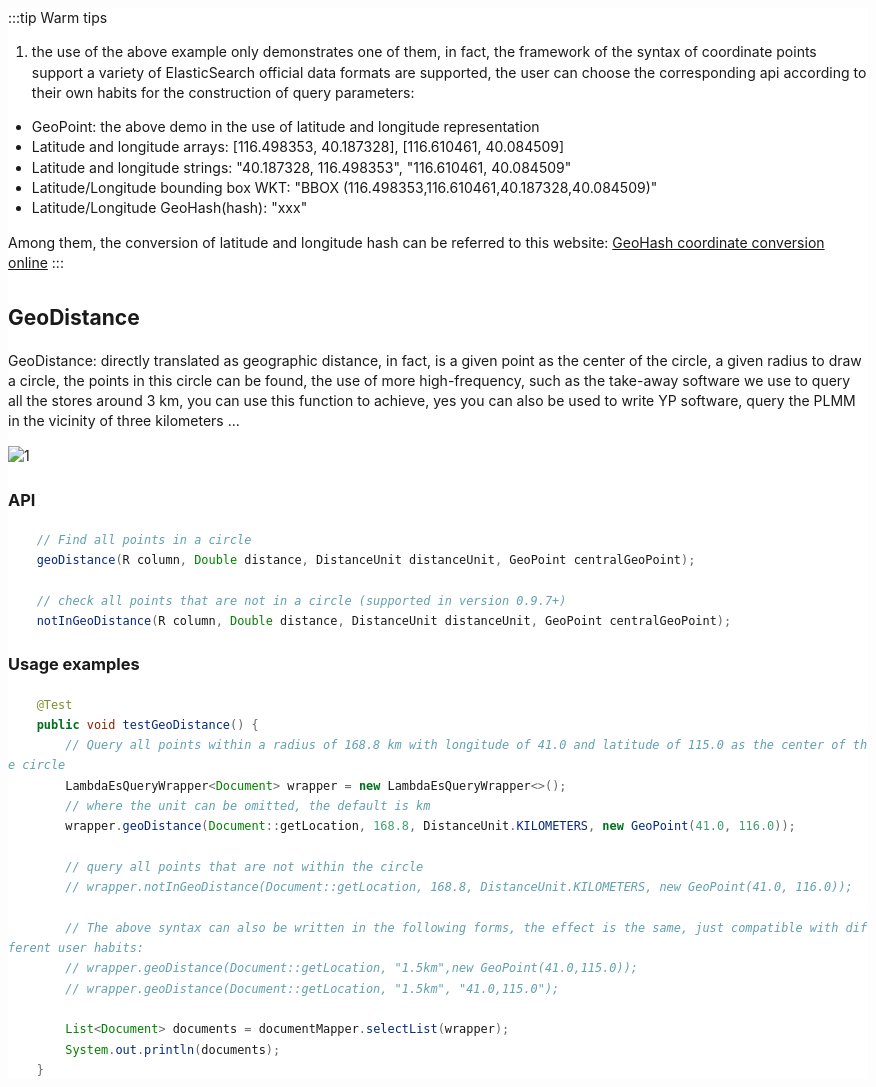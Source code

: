 :::tip Warm tips
1. the use of the above example only demonstrates one of them, in fact, the framework of the syntax of coordinate points support a variety of ElasticSearch official data formats are supported, the user can choose the corresponding api according to their own habits for the construction of query parameters:
- GeoPoint: the above demo in the use of latitude and longitude representation
- Latitude and longitude arrays: [116.498353, 40.187328], [116.610461, 40.084509]
- Latitude and longitude strings: "40.187328, 116.498353", "116.610461, 40.084509"
- Latitude/Longitude bounding box WKT: "BBOX (116.498353,116.610461,40.187328,40.084509)"
- Latitude/Longitude GeoHash(hash): "xxx"

Among them, the conversion of latitude and longitude hash can be referred to this website: [GeoHash coordinate conversion online](http://geohash.co/)
:::


## GeoDistance

GeoDistance: directly translated as geographic distance, in fact, is a given point as the center of the circle, a given radius to draw a circle, the points in this circle can be found, the use of more high-frequency, such as the take-away software we use to query all the stores around 3 km, you can use this function to achieve, yes you can also be used to write YP software, query the PLMM in the vicinity of three kilometers ...

![1](https://iknow.hs.net/fb76fc69-1f09-41d9-a760-93639b45a580.png)

### API

```java
    // Find all points in a circle
    geoDistance(R column, Double distance, DistanceUnit distanceUnit, GeoPoint centralGeoPoint);

    // check all points that are not in a circle (supported in version 0.9.7+)
    notInGeoDistance(R column, Double distance, DistanceUnit distanceUnit, GeoPoint centralGeoPoint);
```
### Usage examples

``` java
    @Test
    public void testGeoDistance() {
        // Query all points within a radius of 168.8 km with longitude of 41.0 and latitude of 115.0 as the center of the circle
        LambdaEsQueryWrapper<Document> wrapper = new LambdaEsQueryWrapper<>();
        // where the unit can be omitted, the default is km
        wrapper.geoDistance(Document::getLocation, 168.8, DistanceUnit.KILOMETERS, new GeoPoint(41.0, 116.0));

        // query all points that are not within the circle
        // wrapper.notInGeoDistance(Document::getLocation, 168.8, DistanceUnit.KILOMETERS, new GeoPoint(41.0, 116.0));

        // The above syntax can also be written in the following forms, the effect is the same, just compatible with different user habits:
        // wrapper.geoDistance(Document::getLocation, "1.5km",new GeoPoint(41.0,115.0));
        // wrapper.geoDistance(Document::getLocation, "1.5km", "41.0,115.0");

        List<Document> documents = documentMapper.selectList(wrapper);
        System.out.println(documents);
    }
```
